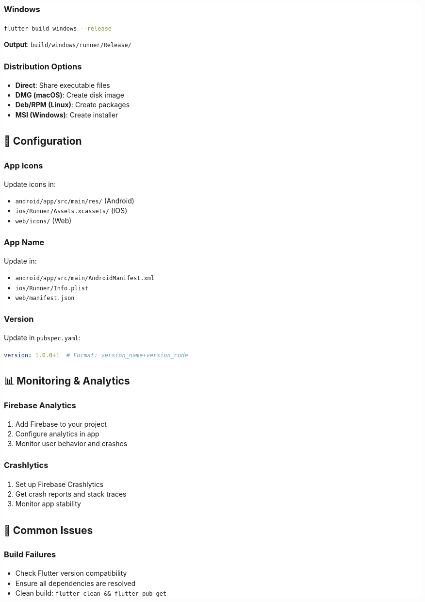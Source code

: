 ### Windows
```bash
flutter build windows --release
```
**Output**: `build/windows/runner/Release/`

### Distribution Options
- **Direct**: Share executable files
- **DMG (macOS)**: Create disk image
- **Deb/RPM (Linux)**: Create packages
- **MSI (Windows)**: Create installer

## 🔧 Configuration

### App Icons
Update icons in:
- `android/app/src/main/res/` (Android)
- `ios/Runner/Assets.xcassets/` (iOS)
- `web/icons/` (Web)

### App Name
Update in:
- `android/app/src/main/AndroidManifest.xml`
- `ios/Runner/Info.plist`
- `web/manifest.json`

### Version
Update in `pubspec.yaml`:
```yaml
version: 1.0.0+1  # Format: version_name+version_code
```

## 📊 Monitoring & Analytics

### Firebase Analytics
1. Add Firebase to your project
2. Configure analytics in app
3. Monitor user behavior and crashes

### Crashlytics
1. Set up Firebase Crashlytics
2. Get crash reports and stack traces
3. Monitor app stability

## 🚨 Common Issues

### Build Failures
- Check Flutter version compatibility
- Ensure all dependencies are resolved
- Clean build: `flutter clean && flutter pub get`
